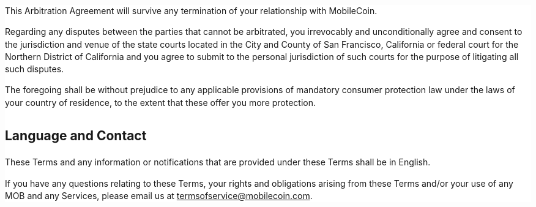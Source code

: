 This Arbitration Agreement will survive any termination of your relationship with MobileCoin.

Regarding any disputes between the parties that cannot be arbitrated, you irrevocably and unconditionally agree and consent to the jurisdiction and venue of the state courts located in the City and County of San Francisco, California or federal court for the Northern District of California and you agree to submit to the personal jurisdiction of such courts for the purpose of litigating all such disputes.  

The foregoing shall be without prejudice to any applicable provisions of mandatory consumer protection law under the laws of your country of residence, to the extent that these offer you more protection.

Language and Contact
--------------------

These Terms and any information or notifications that are provided under these Terms shall be in English.

If you have any questions relating to these Terms, your rights and obligations arising from these Terms and/or your use of any MOB and any Services, please email us at <termsofservice@mobilecoin.com>.
